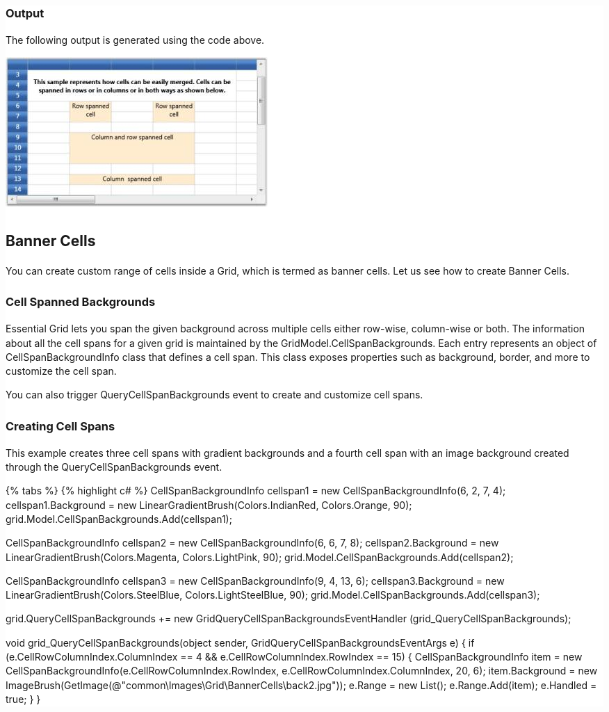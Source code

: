 ### Output

The following output is generated using the code above.

![Cells spanned in rows or column in WPF GridControl](Celllayout_images/covered_cells.jpeg)

## Banner Cells

You can create custom range of cells inside a Grid, which is termed as banner cells. Let us see how to create Banner Cells.

### Cell Spanned Backgrounds

Essential Grid lets you span the given background across multiple cells either row-wise, column-wise or both. The information about all the cell spans for a given grid is maintained by the GridModel.CellSpanBackgrounds. Each entry represents an object of CellSpanBackgroundInfo class that defines a cell span. This class exposes properties such as background, border, and more to customize the cell span.

You can also trigger QueryCellSpanBackgrounds event to create and customize cell spans.

### Creating Cell Spans

This example creates three cell spans with gradient backgrounds and a fourth cell span with an image background created through the QueryCellSpanBackgrounds event.

{% tabs %}
{% highlight c# %}
CellSpanBackgroundInfo cellspan1 = new CellSpanBackgroundInfo(6, 2, 7, 4);
cellspan1.Background = new LinearGradientBrush(Colors.IndianRed, Colors.Orange, 90);
grid.Model.CellSpanBackgrounds.Add(cellspan1);

CellSpanBackgroundInfo cellspan2 = new CellSpanBackgroundInfo(6, 6, 7, 8);
cellspan2.Background = new LinearGradientBrush(Colors.Magenta, Colors.LightPink, 90);
grid.Model.CellSpanBackgrounds.Add(cellspan2);

CellSpanBackgroundInfo cellspan3 = new CellSpanBackgroundInfo(9, 4, 13, 6);
cellspan3.Background = new LinearGradientBrush(Colors.SteelBlue, Colors.LightSteelBlue, 90);
grid.Model.CellSpanBackgrounds.Add(cellspan3);

grid.QueryCellSpanBackgrounds += new GridQueryCellSpanBackgroundsEventHandler (grid_QueryCellSpanBackgrounds);

void grid_QueryCellSpanBackgrounds(object sender, GridQueryCellSpanBackgroundsEventArgs e)
{
    if (e.CellRowColumnIndex.ColumnIndex == 4 && e.CellRowColumnIndex.RowIndex == 15)
    {
        CellSpanBackgroundInfo item = new CellSpanBackgroundInfo(e.CellRowColumnIndex.RowIndex, e.CellRowColumnIndex.ColumnIndex, 20, 6);
        item.Background = new ImageBrush(GetImage(@"common\Images\Grid\BannerCells\back2.jpg"));
        e.Range = new List<CellSpanBackgroundInfo>();
        e.Range.Add(item);
        e.Handled = true;
    }
}